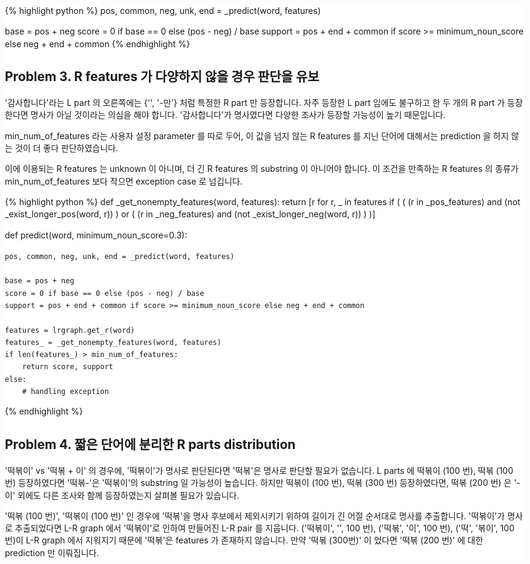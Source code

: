 {% highlight python %}
pos, common, neg, unk, end = _predict(word, features)

base = pos + neg
score = 0 if base == 0 else (pos - neg) / base
support = pos + end + common if score >= minimum_noun_score else neg + end + common
{% endhighlight %}


## Problem 3. R features 가 다양하지 않을 경우 판단을 유보

'감사합니다'라는 L part 의 오른쪽에는  {'', '-만'} 처럼 특정한 R part 만 등장합니다. 자주 등장한 L part 임에도 불구하고 한 두 개의 R part 가 등장한다면 명사가 아닐 것이라는 의심을 해야 합니다. '감사합니다'가 명사였다면 다양한 조사가 등장할 가능성이 높기 때문입니다.

min_num_of_features 라는 사용자 설정 parameter 를 따로 두어, 이 값을 넘지 않는 R features 를 지닌 단어에 대해서는 prediction 을 하지 않는 것이 더 좋다 판단하였습니다.

이에 이용되는 R features 는 unknown 이 아니며, 더 긴 R features 의 substring 이 아니어야 합니다. 이 조건을 만족하는 R features 의 종류가 min_num_of_features 보다 작으면 exception case 로 넘깁니다.

{% highlight python %}
def _get_nonempty_features(word, features):
    return [r for r, _ in features if (
        ( (r in _pos_features) and (not _exist_longer_pos(word, r)) ) or
        ( (r in _neg_features) and (not _exist_longer_neg(word, r)) ) )]

def predict(word, minimum_noun_score=0.3):

    pos, common, neg, unk, end = _predict(word, features)

    base = pos + neg
    score = 0 if base == 0 else (pos - neg) / base
    support = pos + end + common if score >= minimum_noun_score else neg + end + common

    features = lrgraph.get_r(word)
    features_ = _get_nonempty_features(word, features)
    if len(features_) > min_num_of_features:        
        return score, support
    else:
        # handling exception
{% endhighlight %}


## Problem 4. 짧은 단어에 분리한 R parts distribution

'떡볶이' vs '떡볶 + 이' 의 경우에, '떡볶이'가 명사로 판단된다면 '떡볶'은 명사로 판단할 필요가 없습니다. L parts 에 떡볶이 (100 번), 떡볶 (100 번) 등장하였다면 '떡볶-'은 '떡볶이'의 substring 일 가능성이 높습니다. 하지만 떡볶이 (100 번), 떡볶 (300 번) 등장하였다면, 떡볶 (200 번) 은 '-이' 외에도 다른 조사와 함께 등장하였는지 살펴볼 필요가 있습니다.

'떡볶 (100 번)', '떡볶이 (100 번)' 인 경우에 '떡볶'을 명사 후보에서 제외시키기 위하여 길이가 긴 어절 순서대로 명사를 추출합니다. '떡볶이'가 명사로 추출되었다면 L-R graph 에서 '떡볶이'로 인하여 만들어진 L-R pair 를 지웁니다. ('떡볶이', '', 100 번), ('떡볶', '이', 100 번), ('떡', '볶이', 100 번)이 L-R graph 에서 지워지기 때문에 '떡볶'은 features 가 존재하지 않습니다. 만약 '떡볶 (300번)' 이 었다면 '떡볶 (200 번)' 에 대한 prediction 만 이뤄집니다.
